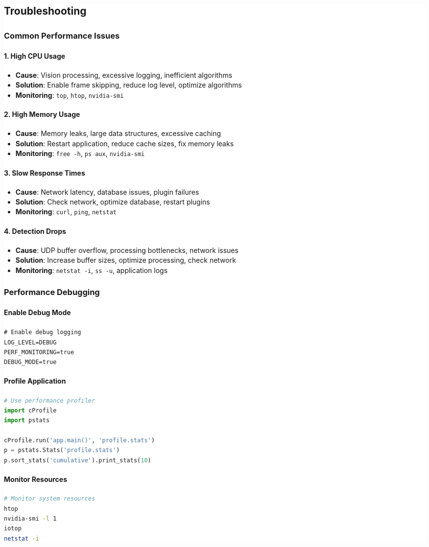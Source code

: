## Troubleshooting

### Common Performance Issues

#### 1. High CPU Usage
- **Cause**: Vision processing, excessive logging, inefficient algorithms
- **Solution**: Enable frame skipping, reduce log level, optimize algorithms
- **Monitoring**: `top`, `htop`, `nvidia-smi`

#### 2. High Memory Usage
- **Cause**: Memory leaks, large data structures, excessive caching
- **Solution**: Restart application, reduce cache sizes, fix memory leaks
- **Monitoring**: `free -h`, `ps aux`, `nvidia-smi`

#### 3. Slow Response Times
- **Cause**: Network latency, database issues, plugin failures
- **Solution**: Check network, optimize database, restart plugins
- **Monitoring**: `curl`, `ping`, `netstat`

#### 4. Detection Drops
- **Cause**: UDP buffer overflow, processing bottlenecks, network issues
- **Solution**: Increase buffer sizes, optimize processing, check network
- **Monitoring**: `netstat -i`, `ss -u`, application logs

### Performance Debugging

#### Enable Debug Mode
```env
# Enable debug logging
LOG_LEVEL=DEBUG
PERF_MONITORING=true
DEBUG_MODE=true
```

#### Profile Application
```python
# Use performance profiler
import cProfile
import pstats

cProfile.run('app.main()', 'profile.stats')
p = pstats.Stats('profile.stats')
p.sort_stats('cumulative').print_stats(10)
```

#### Monitor Resources
```bash
# Monitor system resources
htop
nvidia-smi -l 1
iotop
netstat -i
```
